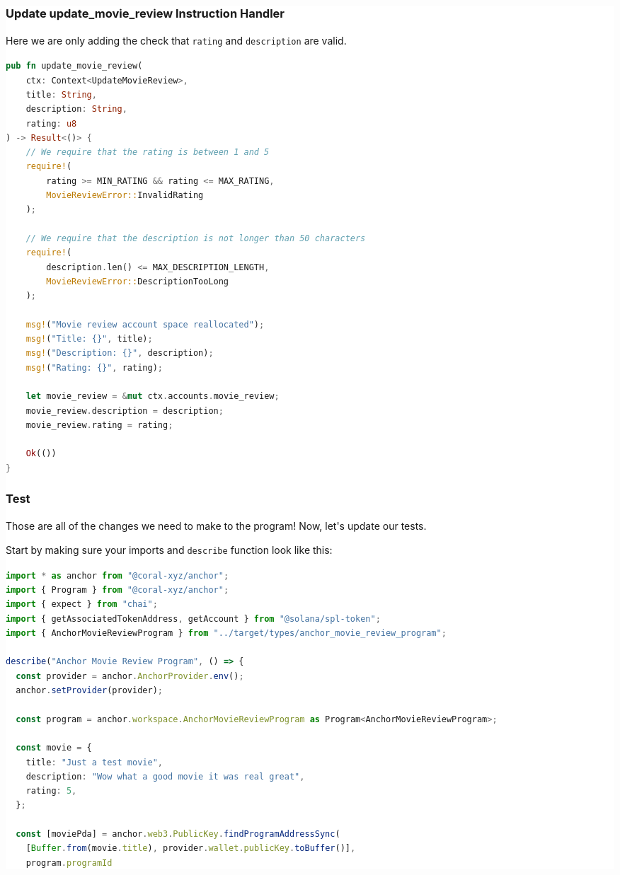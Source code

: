 ### Update update_movie_review Instruction Handler

Here we are only adding the check that `rating` and `description` are valid.

```rust
pub fn update_movie_review(
    ctx: Context<UpdateMovieReview>,
    title: String,
    description: String,
    rating: u8
) -> Result<()> {
    // We require that the rating is between 1 and 5
    require!(
        rating >= MIN_RATING && rating <= MAX_RATING,
        MovieReviewError::InvalidRating
    );

    // We require that the description is not longer than 50 characters
    require!(
        description.len() <= MAX_DESCRIPTION_LENGTH,
        MovieReviewError::DescriptionTooLong
    );

    msg!("Movie review account space reallocated");
    msg!("Title: {}", title);
    msg!("Description: {}", description);
    msg!("Rating: {}", rating);

    let movie_review = &mut ctx.accounts.movie_review;
    movie_review.description = description;
    movie_review.rating = rating;

    Ok(())
}
```

### Test

Those are all of the changes we need to make to the program! Now, let's update
our tests.

Start by making sure your imports and `describe` function look like this:

```typescript
import * as anchor from "@coral-xyz/anchor";
import { Program } from "@coral-xyz/anchor";
import { expect } from "chai";
import { getAssociatedTokenAddress, getAccount } from "@solana/spl-token";
import { AnchorMovieReviewProgram } from "../target/types/anchor_movie_review_program";

describe("Anchor Movie Review Program", () => {
  const provider = anchor.AnchorProvider.env();
  anchor.setProvider(provider);

  const program = anchor.workspace.AnchorMovieReviewProgram as Program<AnchorMovieReviewProgram>;

  const movie = {
    title: "Just a test movie",
    description: "Wow what a good movie it was real great",
    rating: 5,
  };

  const [moviePda] = anchor.web3.PublicKey.findProgramAddressSync(
    [Buffer.from(movie.title), provider.wallet.publicKey.toBuffer()],
    program.programId
```